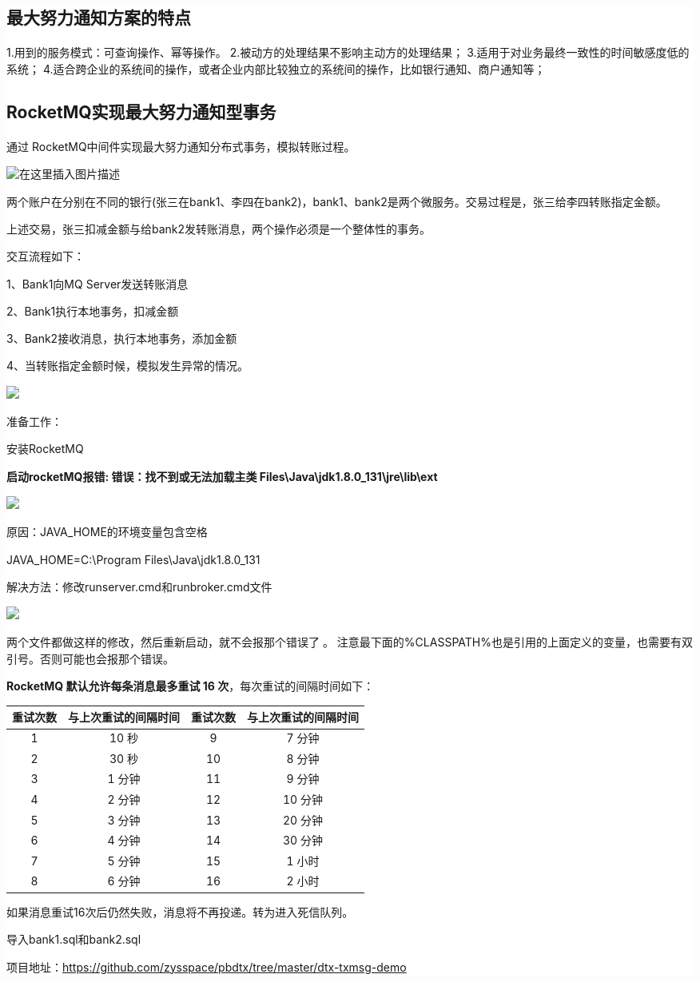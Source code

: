 ## **最大努力通知方案的特点**

1.用到的服务模式：可查询操作、幂等操作。
2.被动方的处理结果不影响主动方的处理结果；
3.适用于对业务最终一致性的时间敏感度低的系统；
4.适合跨企业的系统间的操作，或者企业内部比较独立的系统间的操作，比如银行通知、商户通知等；

## **RocketMQ实现最大努力通知型事务**

通过 RocketMQ中间件实现最大努力通知分布式事务，模拟转账过程。

![在这里插入图片描述](https://img-blog.csdnimg.cn/20190901100816431.png)



两个账户在分别在不同的银行(张三在bank1、李四在bank2)，bank1、bank2是两个微服务。交易过程是，张三给李四转账指定金额。

上述交易，张三扣减金额与给bank2发转账消息，两个操作必须是一个整体性的事务。

交互流程如下：

1、Bank1向MQ Server发送转账消息

2、Bank1执行本地事务，扣减金额

3、Bank2接收消息，执行本地事务，添加金额

4、当转账指定金额时候，模拟发生异常的情况。

![](https://img-blog.csdnimg.cn/20190901100905748.png)

准备工作：

安装RocketMQ

**启动rocketMQ报错: 错误：找不到或无法加载主类 Files\Java\jdk1.8.0_131\jre\lib\ext**

![](https://img2020.cnblogs.com/blog/176373/202111/176373-20211116163000231-1219474375.png)

原因：JAVA_HOME的环境变量包含空格

JAVA_HOME=C:\Program Files\Java\jdk1.8.0_131

解决方法：修改runserver.cmd和runbroker.cmd文件

![](https://picx.zhimg.com/80/v2-94aec8e58d44b2a5bb6fcb3ae93845f9_1440w.png)

两个文件都做这样的修改，然后重新启动，就不会报那个错误了 。 注意最下面的%CLASSPATH%也是引用的上面定义的变量，也需要有双引号。否则可能也会报那个错误。

**RocketMQ 默认允许每条消息最多重试 16 次**，每次重试的间隔时间如下：

| 重试次数 | 与上次重试的间隔时间 | 重试次数 | 与上次重试的间隔时间 |
| :------: | :------------------: | :------: | :------------------: |
|    1     |        10 秒         |    9     |        7 分钟        |
|    2     |        30 秒         |    10    |        8 分钟        |
|    3     |        1 分钟        |    11    |        9 分钟        |
|    4     |        2 分钟        |    12    |       10 分钟        |
|    5     |        3 分钟        |    13    |       20 分钟        |
|    6     |        4 分钟        |    14    |       30 分钟        |
|    7     |        5 分钟        |    15    |        1 小时        |
|    8     |        6 分钟        |    16    |        2 小时        |

如果消息重试16次后仍然失败，消息将不再投递。转为进入死信队列。

导入bank1.sql和bank2.sql

项目地址：https://github.com/zysspace/pbdtx/tree/master/dtx-txmsg-demo